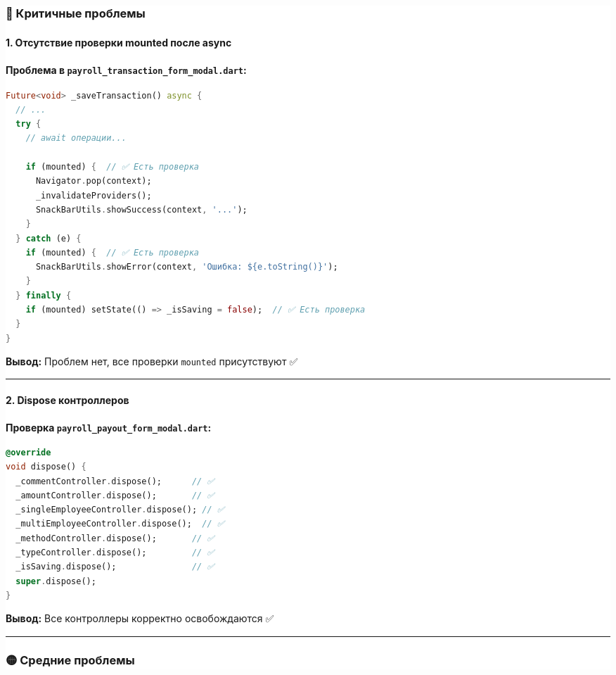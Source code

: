 ### 🔴 Критичные проблемы

#### 1. **Отсутствие проверки mounted после async**

**Проблема в `payroll_transaction_form_modal.dart`:**

```dart
Future<void> _saveTransaction() async {
  // ...
  try {
    // await операции...
    
    if (mounted) {  // ✅ Есть проверка
      Navigator.pop(context);
      _invalidateProviders();
      SnackBarUtils.showSuccess(context, '...');
    }
  } catch (e) {
    if (mounted) {  // ✅ Есть проверка
      SnackBarUtils.showError(context, 'Ошибка: ${e.toString()}');
    }
  } finally {
    if (mounted) setState(() => _isSaving = false);  // ✅ Есть проверка
  }
}
```

**Вывод:** Проблем нет, все проверки `mounted` присутствуют ✅

---

#### 2. **Dispose контроллеров**

**Проверка `payroll_payout_form_modal.dart`:**

```dart
@override
void dispose() {
  _commentController.dispose();      // ✅
  _amountController.dispose();       // ✅
  _singleEmployeeController.dispose(); // ✅
  _multiEmployeeController.dispose();  // ✅
  _methodController.dispose();       // ✅
  _typeController.dispose();         // ✅
  _isSaving.dispose();               // ✅
  super.dispose();
}
```

**Вывод:** Все контроллеры корректно освобождаются ✅

---

### 🟡 Средние проблемы
